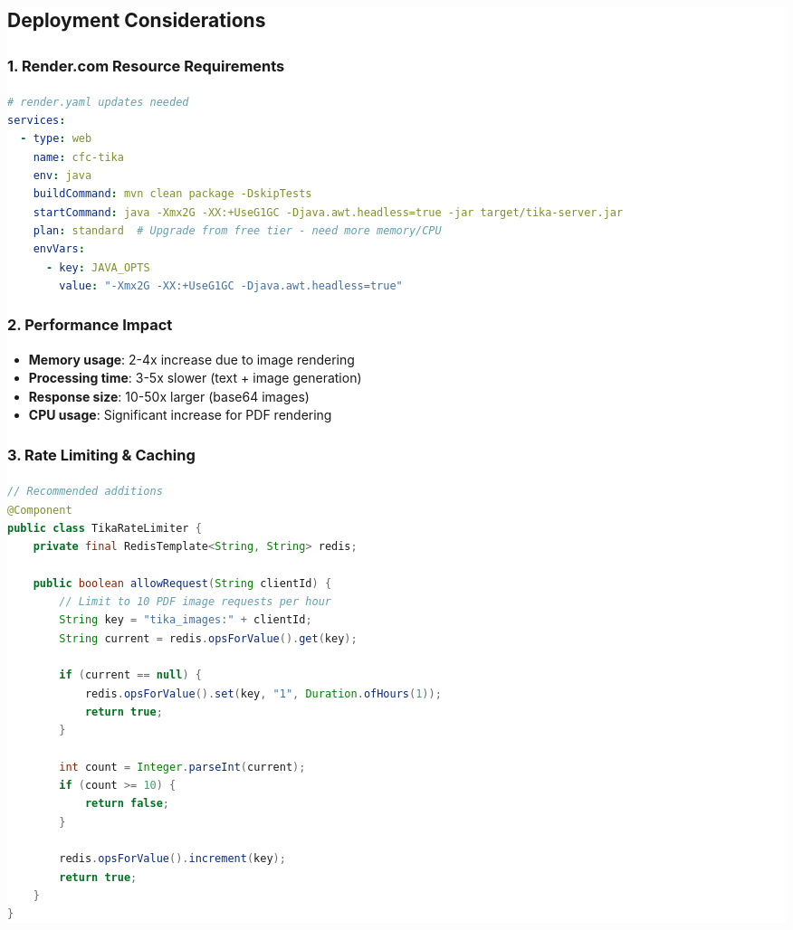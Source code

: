 ```json
```

## Deployment Considerations

### 1. Render.com Resource Requirements
```yaml
# render.yaml updates needed
services:
  - type: web
    name: cfc-tika
    env: java
    buildCommand: mvn clean package -DskipTests
    startCommand: java -Xmx2G -XX:+UseG1GC -Djava.awt.headless=true -jar target/tika-server.jar
    plan: standard  # Upgrade from free tier - need more memory/CPU
    envVars:
      - key: JAVA_OPTS
        value: "-Xmx2G -XX:+UseG1GC -Djava.awt.headless=true"
```

### 2. Performance Impact
- **Memory usage**: 2-4x increase due to image rendering
- **Processing time**: 3-5x slower (text + image generation)
- **Response size**: 10-50x larger (base64 images)
- **CPU usage**: Significant increase for PDF rendering

### 3. Rate Limiting & Caching
```java
// Recommended additions
@Component
public class TikaRateLimiter {
    private final RedisTemplate<String, String> redis;
    
    public boolean allowRequest(String clientId) {
        // Limit to 10 PDF image requests per hour
        String key = "tika_images:" + clientId;
        String current = redis.opsForValue().get(key);
        
        if (current == null) {
            redis.opsForValue().set(key, "1", Duration.ofHours(1));
            return true;
        }
        
        int count = Integer.parseInt(current);
        if (count >= 10) {
            return false;
        }
        
        redis.opsForValue().increment(key);
        return true;
    }
}
```
